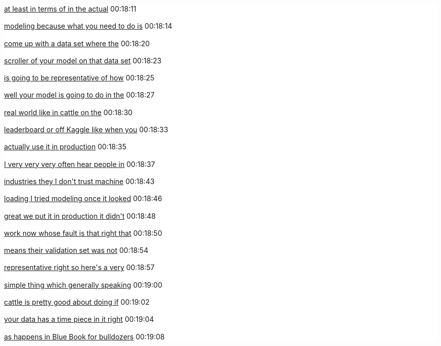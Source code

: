 [at least in terms of in the actual](https://www.youtube.com/watch?v=blyXCk4sgEg#t=00h18m11s)
00:18:11

[modeling because what you need to do is](https://www.youtube.com/watch?v=blyXCk4sgEg#t=00h18m14s)
00:18:14

[come up with a data set where the](https://www.youtube.com/watch?v=blyXCk4sgEg#t=00h18m20s)
00:18:20

[scroller of your model on that data set](https://www.youtube.com/watch?v=blyXCk4sgEg#t=00h18m23s)
00:18:23

[is going to be representative of how](https://www.youtube.com/watch?v=blyXCk4sgEg#t=00h18m25s)
00:18:25

[well your model is going to do in the](https://www.youtube.com/watch?v=blyXCk4sgEg#t=00h18m27s)
00:18:27

[real world like in cattle on the](https://www.youtube.com/watch?v=blyXCk4sgEg#t=00h18m30s)
00:18:30

[leaderboard or off Kaggle like when you](https://www.youtube.com/watch?v=blyXCk4sgEg#t=00h18m33s)
00:18:33

[actually use it in production](https://www.youtube.com/watch?v=blyXCk4sgEg#t=00h18m35s)
00:18:35

[I very very very often hear people in](https://www.youtube.com/watch?v=blyXCk4sgEg#t=00h18m37s)
00:18:37

[industries they I don't trust machine](https://www.youtube.com/watch?v=blyXCk4sgEg#t=00h18m43s)
00:18:43

[loading I tried modeling once it looked](https://www.youtube.com/watch?v=blyXCk4sgEg#t=00h18m46s)
00:18:46

[great we put it in production it didn't](https://www.youtube.com/watch?v=blyXCk4sgEg#t=00h18m48s)
00:18:48

[work now whose fault is that right that](https://www.youtube.com/watch?v=blyXCk4sgEg#t=00h18m50s)
00:18:50

[means their validation set was not](https://www.youtube.com/watch?v=blyXCk4sgEg#t=00h18m54s)
00:18:54

[representative right so here's a very](https://www.youtube.com/watch?v=blyXCk4sgEg#t=00h18m57s)
00:18:57

[simple thing which generally speaking](https://www.youtube.com/watch?v=blyXCk4sgEg#t=00h19m00s)
00:19:00

[cattle is pretty good about doing if](https://www.youtube.com/watch?v=blyXCk4sgEg#t=00h19m02s)
00:19:02

[your data has a time piece in it right](https://www.youtube.com/watch?v=blyXCk4sgEg#t=00h19m04s)
00:19:04

[as happens in Blue Book for bulldozers](https://www.youtube.com/watch?v=blyXCk4sgEg#t=00h19m08s)
00:19:08
